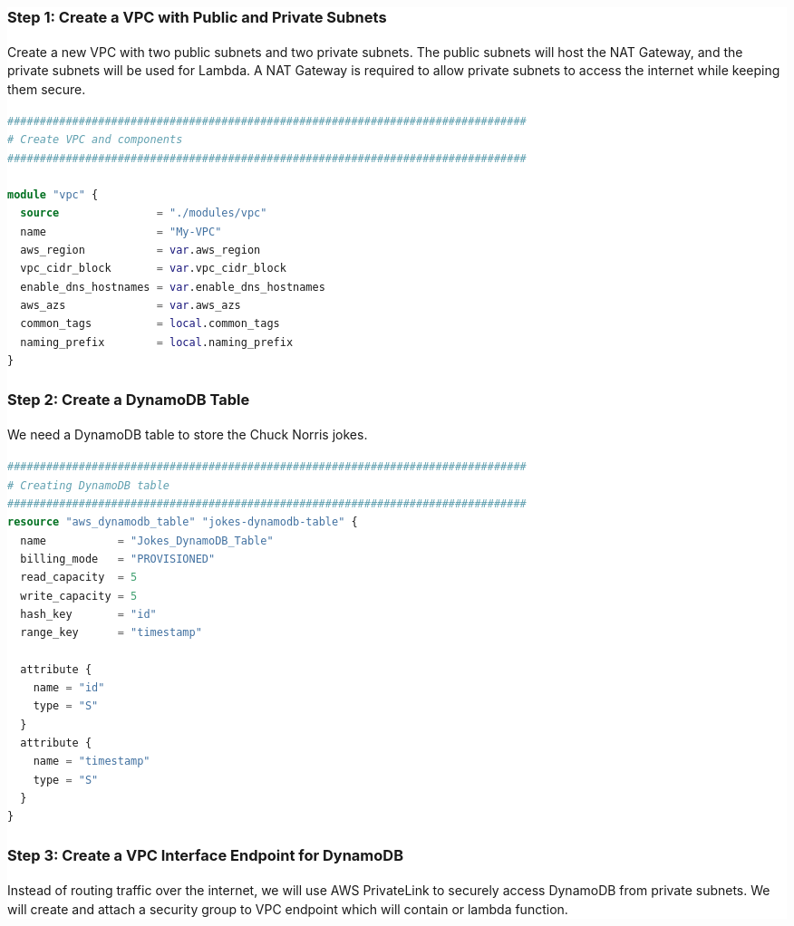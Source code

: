 ### Step 1: Create a VPC with Public and Private Subnets
Create a new VPC with two public subnets and two private subnets. The public subnets will host the NAT Gateway, and the private subnets will be used for Lambda.
A NAT Gateway is required to allow private subnets to access the internet while keeping them secure.
```terraform
################################################################################
# Create VPC and components
################################################################################

module "vpc" {
  source               = "./modules/vpc"
  name                 = "My-VPC"
  aws_region           = var.aws_region
  vpc_cidr_block       = var.vpc_cidr_block
  enable_dns_hostnames = var.enable_dns_hostnames
  aws_azs              = var.aws_azs
  common_tags          = local.common_tags
  naming_prefix        = local.naming_prefix
}
```

### Step 2: Create a DynamoDB Table
We need a DynamoDB table to store the Chuck Norris jokes.
```terraform
################################################################################
# Creating DynamoDB table
################################################################################
resource "aws_dynamodb_table" "jokes-dynamodb-table" {
  name           = "Jokes_DynamoDB_Table"
  billing_mode   = "PROVISIONED"
  read_capacity  = 5
  write_capacity = 5
  hash_key       = "id"
  range_key      = "timestamp"

  attribute {
    name = "id"
    type = "S"
  }
  attribute {
    name = "timestamp"
    type = "S"
  }
}
```

### Step 3: Create a VPC Interface Endpoint for DynamoDB
Instead of routing traffic over the internet, we will use AWS PrivateLink to securely access DynamoDB from private subnets.
We will create and attach a security group to VPC endpoint which will contain or lambda function.
